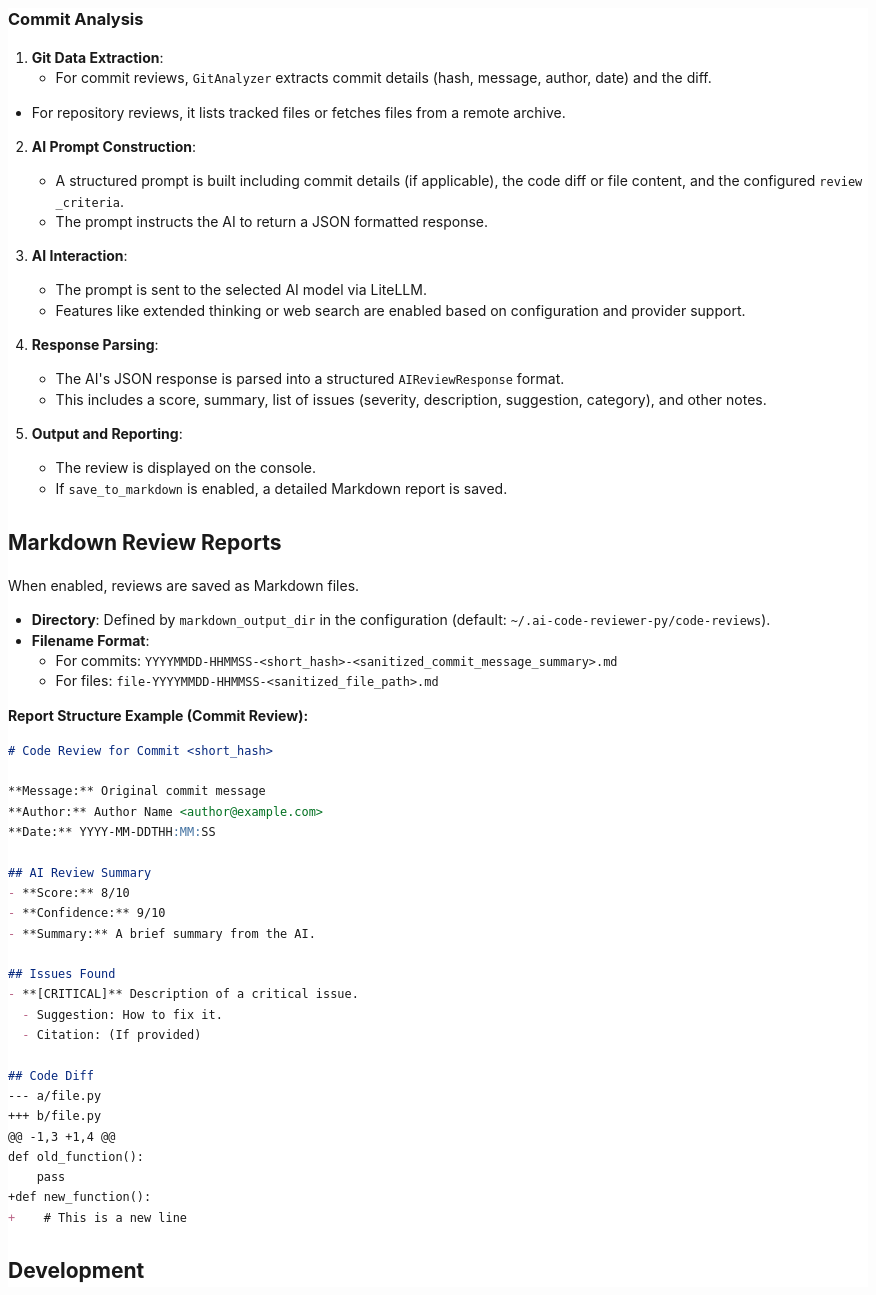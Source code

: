 ### Commit Analysis
1. **Git Data Extraction**:
    - For commit reviews, `GitAnalyzer` extracts commit details (hash, message, author, date) and the diff.
-   For repository reviews, it lists tracked files or fetches files from a remote archive.

2.  **AI Prompt Construction**:
    -   A structured prompt is built including commit details (if applicable), the code diff or file content, and the configured `review_criteria`.
    -   The prompt instructs the AI to return a JSON formatted response.

3.  **AI Interaction**:
    -   The prompt is sent to the selected AI model via LiteLLM.
    -   Features like extended thinking or web search are enabled based on configuration and provider support.

4.  **Response Parsing**:
    -   The AI's JSON response is parsed into a structured `AIReviewResponse` format.
    -   This includes a score, summary, list of issues (severity, description, suggestion, category), and other notes.

5.  **Output and Reporting**:
    -   The review is displayed on the console.
    -   If `save_to_markdown` is enabled, a detailed Markdown report is saved.

## Markdown Review Reports

When enabled, reviews are saved as Markdown files.

-   **Directory**: Defined by `markdown_output_dir` in the configuration (default: `~/.ai-code-reviewer-py/code-reviews`).
-   **Filename Format**:
    -   For commits: `YYYYMMDD-HHMMSS-<short_hash>-<sanitized_commit_message_summary>.md`
    -   For files: `file-YYYYMMDD-HHMMSS-<sanitized_file_path>.md`

**Report Structure Example (Commit Review):**
```markdown
# Code Review for Commit <short_hash>

**Message:** Original commit message
**Author:** Author Name <author@example.com>
**Date:** YYYY-MM-DDTHH:MM:SS

## AI Review Summary
- **Score:** 8/10
- **Confidence:** 9/10
- **Summary:** A brief summary from the AI.

## Issues Found
- **[CRITICAL]** Description of a critical issue.
  - Suggestion: How to fix it.
  - Citation: (If provided)

## Code Diff
--- a/file.py
+++ b/file.py
@@ -1,3 +1,4 @@
def old_function():
    pass
+def new_function():
+    # This is a new line
```
## Development
